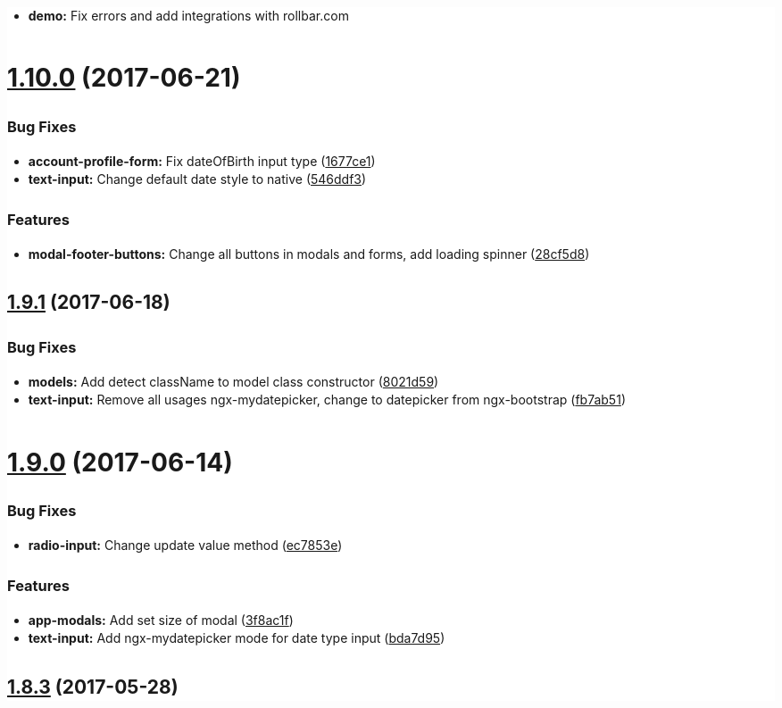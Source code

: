 - **demo:** Fix errors and add integrations with rollbar.com

<a name="1.10.0"></a>

# [1.10.0](https://github.com/rucken/core/compare/1.9.1...v1.10.0) (2017-06-21)

### Bug Fixes

- **account-profile-form:** Fix dateOfBirth input type ([1677ce1](https://github.com/rucken/core/commit/1677ce1))
- **text-input:** Change default date style to native ([546ddf3](https://github.com/rucken/core/commit/546ddf3))

### Features

- **modal-footer-buttons:** Change all buttons in modals and forms, add loading spinner ([28cf5d8](https://github.com/rucken/core/commit/28cf5d8))

<a name="1.9.1"></a>

## [1.9.1](https://github.com/rucken/core/compare/1.9.0...v1.9.1) (2017-06-18)

### Bug Fixes

- **models:** Add detect className to model class constructor ([8021d59](https://github.com/rucken/core/commit/8021d59))
- **text-input:** Remove all usages ngx-mydatepicker, change to datepicker from ngx-bootstrap ([fb7ab51](https://github.com/rucken/core/commit/fb7ab51))

<a name="1.9.0"></a>

# [1.9.0](https://github.com/rucken/core/compare/1.8.3...v1.9.0) (2017-06-14)

### Bug Fixes

- **radio-input:** Change update value method ([ec7853e](https://github.com/rucken/core/commit/ec7853e))

### Features

- **app-modals:** Add set size of modal ([3f8ac1f](https://github.com/rucken/core/commit/3f8ac1f))
- **text-input:** Add ngx-mydatepicker mode for date type input ([bda7d95](https://github.com/rucken/core/commit/bda7d95))

<a name="1.8.3"></a>

## [1.8.3](https://github.com/rucken/core/compare/1.8.2...v1.8.3) (2017-05-28)
